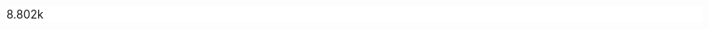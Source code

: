 <path stroke="SeaGreen" d="M695,605L695.5000,605C696,605,697,605,698,605C699,605,700,605,700.8333,605C701.6667,605,702.3333,605,703.1667,605C704,605,705,605,705.8333,605C706.6667,605,707.3333,605,708.1667,605C709,605,710,605,711,605C712,605,713,605,713.8333,605C714.6667,605,715.3333,605,716.1667,605C717,605,718,605,718.8333,605C719.6667,605,720.3333,605,721.1667,605C722,605,723,605,723.8333,605C724.6667,605,725.3333,605,726.1667,605C727,605,728,605,729,605C730,605,731,605,731.8333,605C732.6667,605,733.3333,605,734.1667,605C735,605,736,605,736.8333,605C737.6667,605,738.3333,605,739.1667,605C740,605,741,605,742,605C743,605,744,605,744.8333,605C745.6667,605,746.3333,605,747.1667,605C748,605,749,605,749.8333,605C750.6667,605,751.3333,605,752.1667,605C753,605,754,605,755,605C756,605,757,605,757.8333,605C758.6667,605,759.3333,605,760.1667,605C761,605,762,605,762.8333,605C763.6667,605,764.3333,605,765.1667,605C766,605,767,605,768,605C769,605,770,605,770.8333,605C771.6667,605,772.3333,605,773.1667,605C774,605,775,605,775.8333,605C776.6667,605,777.3333,605,778.1667,605C779,605,780,605,781,605C782,605,783,605,783.8333,605C784.6667,605,785.3333,605,786.1667,605C787,605,788,605,788.8333,605C789.6667,605,790.3333,605,791.1667,605C792,605,793,605,794,605C795,605,796,605,796.8333,605C797.6667,605,798.3333,605,799.1667,605C800,605,801,605,801.8333,605C802.6667,605,803.3333,605,804.1667,605C805,605,806,605,807,605C808,605,809,605,809.8333,605C810.6667,605,811.3333,605,812.1667,605C813,605,814,605,814.8333,605C815.6667,605,816.3333,605,817.1667,605C818,605,819,605,819.8333,605C820.6667,605,821.3333,605,822.1667,605C823,605,824,605,825,605C826,605,827,605,827.8333,605C828.6667,605,829.3333,605,830.1667,605C831,605,832,605,832.8333,605C833.6667,605,834.3333,605,835.1667,605C836,605,837,605,838,605C839,605,840,605,840.8333,605C841.6667,605,842.3333,605,843.1667,605C844,605,845,605,845.8333,605C846.6667,605,847.3333,605,848.1667,605C849,605,850,605,851,605C852,605,853,605,853.8333,605C854.6667,605,855.3333,605,856.1667,605C857,605,858,605,858.8333,605C859.6667,605,860.3333,605,861.1667,605C862,605,863,605,864,605C865,605,866,605,866.8333,605C867.6667,605,868.3333,605,869.1667,605C870,605,871,605,871.8333,605C872.6667,605,873.3333,605,874.1667,605C875,605,876,605,877,605C878,605,879,605,879.8333,605C880.6667,605,881.3333,605,882.1667,605C883,605,884,605,884.8333,605C885.6667,605,886.3333,605,887.1667,605C888,605,889,605,890,605C891,605,892,605,892.8333,605C893.6667,605,894.3333,605,895.1667,605C896,605,897,605,897.8333,605C898.6667,605,899.3333,605,900.1667,605C901,605,902,605,903,605C904,605,905,605,905.8333,605C906.6667,605,907.3333,605,908.1667,605C909,605,910,605,910.8333,605C911.6667,605,912.3333,605,913.1667,605C914,605,915,605,915.8333,605C916.6667,605,917.3333,605,918.1667,605C919,605,920,605,921,605C922,605,923,605,923.8333,605C924.6667,605,925.3333,605,926.1667,605C927,605,928,605,928.8333,600.3333C929.6667,595.6667,930.3333,586.3333,931.1667,576.8333C932,567.3333,933,557.6667,934,548.1667C935,538.6667,936,529.3333,936.8333,520C937.6667,510.6667,938.3333,501.3333,939.1667,492C940,482.6667,941,473.3333,941.8333,463.8333C942.6667,454.3333,943.3333,444.6667,944.1667,434.6667C945,424.6667,946,414.3333,947,392.6667C948,371,949,338,949.8333,270.6667C950.6667,203.3333,951.3333,101.6667,952.1667,50.8333C953,0,954,0,954.8333,0C955.6667,0,956.3333,0,957.1667,0C958,0,959,0,960,0C961,0,962,0,962.5000,0L963,0"></path></g><g class="labels-group"><text></text><text></text><text></text><text></text><text></text><text></text><text></text><text></text><text></text><text></text><text></text><text></text><text></text><text></text><text></text><text></text><text></text><text></text><text></text><text></text><text></text><text></text><text></text><text></text><text></text><text></text><text></text><text></text><text></text><text></text><text></text><text></text><text></text><text></text><text></text><text></text><text></text><text></text><text></text><text></text><text></text><text></text><text></text><text></text><text></text><text></text><text></text><text></text><text></text><text></text><text></text><text></text><text></text><text></text><text></text><text></text><text></text><text></text><text></text><text></text><text></text><text></text><text></text><text></text><text></text><text></text><text></text><text></text><text></text><text></text><text></text><text></text><text></text><text></text><text></text><text></text><text></text><text></text><text></text><text></text><text></text><text></text><text></text><text></text><text></text><text></text><text></text><text></text><text></text><text></text><text></text><text></text><text></text><text></text><text></text><text></text><text></text><text></text><text></text><text></text><text></text><text></text><text></text><text class="label" x="963" y="0" text-anchor="end" fill="SeaGreen" font-size="10" font-family="sans-serif" transform="translate(-12,10)">8.802k</text></g><g fill="none" stroke-width="6">